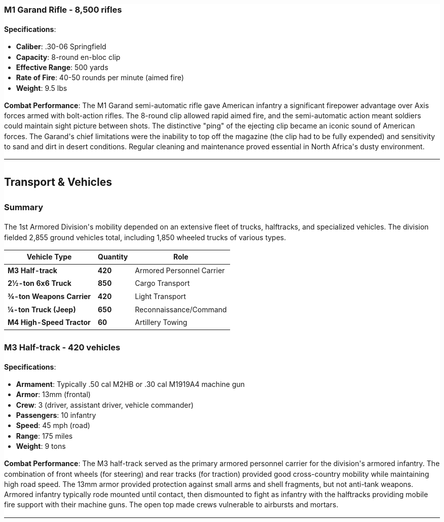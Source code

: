 ### M1 Garand Rifle - 8,500 rifles

**Specifications**:
- **Caliber**: .30-06 Springfield
- **Capacity**: 8-round en-bloc clip
- **Effective Range**: 500 yards
- **Rate of Fire**: 40-50 rounds per minute (aimed fire)
- **Weight**: 9.5 lbs

**Combat Performance**: The M1 Garand semi-automatic rifle gave American infantry a significant firepower advantage over Axis forces armed with bolt-action rifles. The 8-round clip allowed rapid aimed fire, and the semi-automatic action meant soldiers could maintain sight picture between shots. The distinctive "ping" of the ejecting clip became an iconic sound of American forces. The Garand's chief limitations were the inability to top off the magazine (the clip had to be fully expended) and sensitivity to sand and dirt in desert conditions. Regular cleaning and maintenance proved essential in North Africa's dusty environment.

---

## Transport & Vehicles

### Summary

The 1st Armored Division's mobility depended on an extensive fleet of trucks, halftracks, and specialized vehicles. The division fielded 2,855 ground vehicles total, including 1,850 wheeled trucks of various types.

| Vehicle Type | Quantity | Role |
|--------------|----------|------|
| **M3 Half-track** | **420** | Armored Personnel Carrier |
| **2½-ton 6x6 Truck** | **850** | Cargo Transport |
| **¾-ton Weapons Carrier** | **420** | Light Transport |
| **¼-ton Truck (Jeep)** | **650** | Reconnaissance/Command |
| **M4 High-Speed Tractor** | **60** | Artillery Towing |

### M3 Half-track - 420 vehicles

**Specifications**:
- **Armament**: Typically .50 cal M2HB or .30 cal M1919A4 machine gun
- **Armor**: 13mm (frontal)
- **Crew**: 3 (driver, assistant driver, vehicle commander)
- **Passengers**: 10 infantry
- **Speed**: 45 mph (road)
- **Range**: 175 miles
- **Weight**: 9 tons

**Combat Performance**: The M3 half-track served as the primary armored personnel carrier for the division's armored infantry. The combination of front wheels (for steering) and rear tracks (for traction) provided good cross-country mobility while maintaining high road speed. The 13mm armor provided protection against small arms and shell fragments, but not anti-tank weapons. Armored infantry typically rode mounted until contact, then dismounted to fight as infantry with the halftracks providing mobile fire support with their machine guns. The open top made crews vulnerable to airbursts and mortars.

---